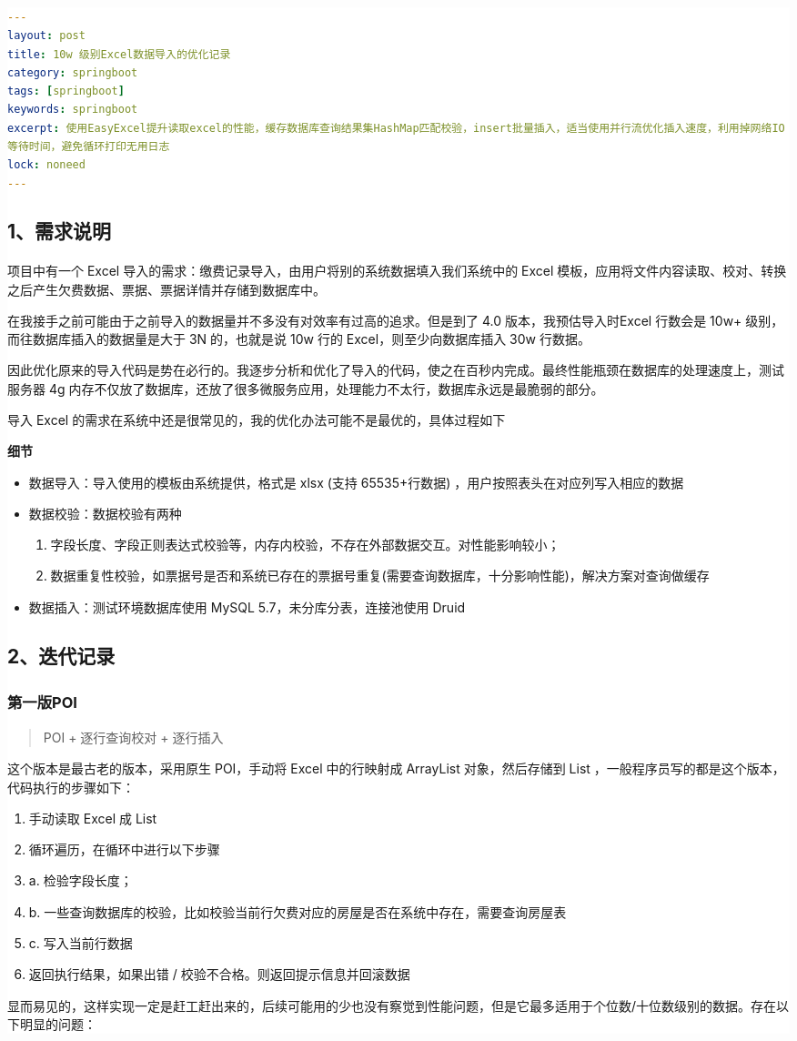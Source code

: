 ```yaml
---
layout: post
title: 10w 级别Excel数据导入的优化记录
category: springboot
tags: [springboot]
keywords: springboot
excerpt: 使用EasyExcel提升读取excel的性能，缓存数据库查询结果集HashMap匹配校验，insert批量插入，适当使用并行流优化插入速度，利用掉网络IO等待时间，避免循环打印无用日志
lock: noneed
---
```


## 1、需求说明

项目中有一个 Excel 导入的需求：缴费记录导入，由用户将别的系统数据填入我们系统中的 Excel 模板，应用将文件内容读取、校对、转换之后产生欠费数据、票据、票据详情并存储到数据库中。

在我接手之前可能由于之前导入的数据量并不多没有对效率有过高的追求。但是到了 4.0 版本，我预估导入时Excel 行数会是 10w+ 级别，而往数据库插入的数据量是大于 3N 的，也就是说 10w 行的 Excel，则至少向数据库插入 30w 行数据。

因此优化原来的导入代码是势在必行的。我逐步分析和优化了导入的代码，使之在百秒内完成。最终性能瓶颈在数据库的处理速度上，测试服务器 4g 内存不仅放了数据库，还放了很多微服务应用，处理能力不太行，数据库永远是最脆弱的部分。

导入 Excel 的需求在系统中还是很常见的，我的优化办法可能不是最优的，具体过程如下

**细节**

- 数据导入：导入使用的模板由系统提供，格式是 xlsx (支持 65535+行数据) ，用户按照表头在对应列写入相应的数据

- 数据校验：数据校验有两种

  1) 字段长度、字段正则表达式校验等，内存内校验，不存在外部数据交互。对性能影响较小；

  2) 数据重复性校验，如票据号是否和系统已存在的票据号重复(需要查询数据库，十分影响性能)，解决方案对查询做缓存

- 数据插入：测试环境数据库使用 MySQL 5.7，未分库分表，连接池使用 Druid

## 2、迭代记录

### 第一版POI

> POI + 逐行查询校对 + 逐行插入

这个版本是最古老的版本，采用原生 POI，手动将 Excel 中的行映射成 ArrayList 对象，然后存储到 List ，一般程序员写的都是这个版本，代码执行的步骤如下：

1. 手动读取 Excel 成 List
2. 循环遍历，在循环中进行以下步骤
3. a. 检验字段长度；

4. b. 一些查询数据库的校验，比如校验当前行欠费对应的房屋是否在系统中存在，需要查询房屋表

5. c. 写入当前行数据

6. 返回执行结果，如果出错 / 校验不合格。则返回提示信息并回滚数据

显而易见的，这样实现一定是赶工赶出来的，后续可能用的少也没有察觉到性能问题，但是它最多适用于个位数/十位数级别的数据。存在以下明显的问题：
